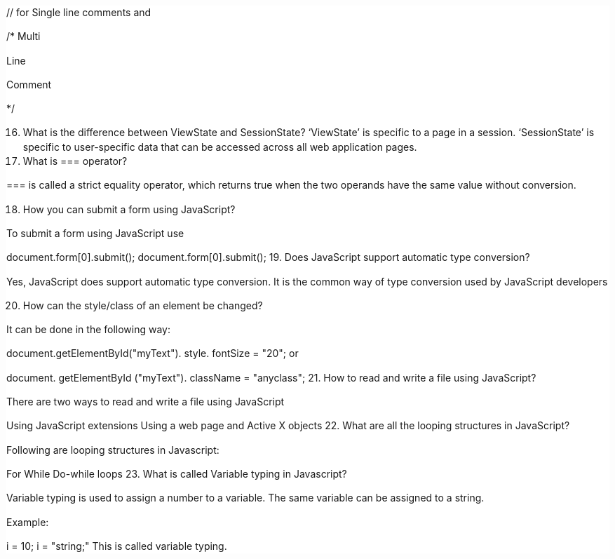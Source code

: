 // for Single line comments and

/* Multi

Line

Comment

*/


16. What is the difference between ViewState and SessionState?
‘ViewState’ is specific to a page in a session.
‘SessionState’ is specific to user-specific data that can be accessed across all web application pages.
17. What is === operator?

=== is called a strict equality operator, which returns true when the two operands have the same value without conversion.

18. How you can submit a form using JavaScript?

To submit a form using JavaScript use

document.form[0].submit();
document.form[0].submit();
19. Does JavaScript support automatic type conversion?

Yes, JavaScript does support automatic type conversion. It is the common way of type conversion used by JavaScript developers

20. How can the style/class of an element be changed?

It can be done in the following way:

document.getElementById("myText"). style. fontSize = "20";
or

document. getElementById ("myText"). className = "anyclass";
21. How to read and write a file using JavaScript?

There are two ways to read and write a file using JavaScript

Using JavaScript extensions
Using a web page and Active X objects
22. What are all the looping structures in JavaScript?

Following are looping structures in Javascript:

For
While
Do-while loops
23. What is called Variable typing in Javascript?

Variable typing is used to assign a number to a variable. The same variable can be assigned to a string.

Example:

i = 10;
i = "string;"
This is called variable typing.
